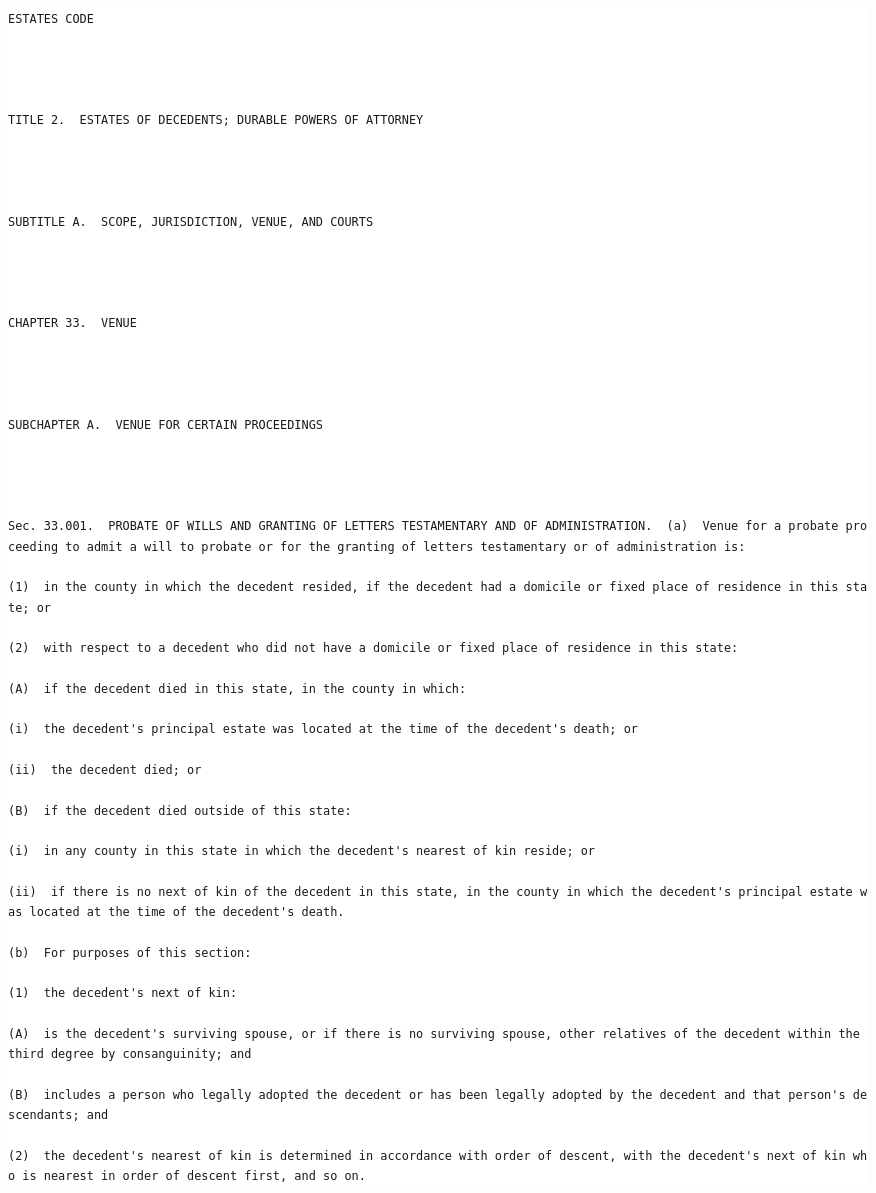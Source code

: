 ﻿
    
    
    	
    					
    
    
    ESTATES CODE
    
      
    
    
    TITLE 2.  ESTATES OF DECEDENTS; DURABLE POWERS OF ATTORNEY
    
      
    
    
    SUBTITLE A.  SCOPE, JURISDICTION, VENUE, AND COURTS
    
      
    
    
    CHAPTER 33.  VENUE
    
      
    
    
    SUBCHAPTER A.  VENUE FOR CERTAIN PROCEEDINGS
    
      
    
    
    Sec. 33.001.  PROBATE OF WILLS AND GRANTING OF LETTERS TESTAMENTARY AND OF ADMINISTRATION.  (a)  Venue for a probate proceeding to admit a will to probate or for the granting of letters testamentary or of administration is:
    
    (1)  in the county in which the decedent resided, if the decedent had a domicile or fixed place of residence in this state; or
    
    (2)  with respect to a decedent who did not have a domicile or fixed place of residence in this state:
    
    (A)  if the decedent died in this state, in the county in which:
    
    (i)  the decedent's principal estate was located at the time of the decedent's death; or
    
    (ii)  the decedent died; or
    
    (B)  if the decedent died outside of this state:
    
    (i)  in any county in this state in which the decedent's nearest of kin reside; or
    
    (ii)  if there is no next of kin of the decedent in this state, in the county in which the decedent's principal estate was located at the time of the decedent's death.
    
    (b)  For purposes of this section:
    
    (1)  the decedent's next of kin:
    
    (A)  is the decedent's surviving spouse, or if there is no surviving spouse, other relatives of the decedent within the third degree by consanguinity; and
    
    (B)  includes a person who legally adopted the decedent or has been legally adopted by the decedent and that person's descendants; and
    
    (2)  the decedent's nearest of kin is determined in accordance with order of descent, with the decedent's next of kin who is nearest in order of descent first, and so on.
    
    
    